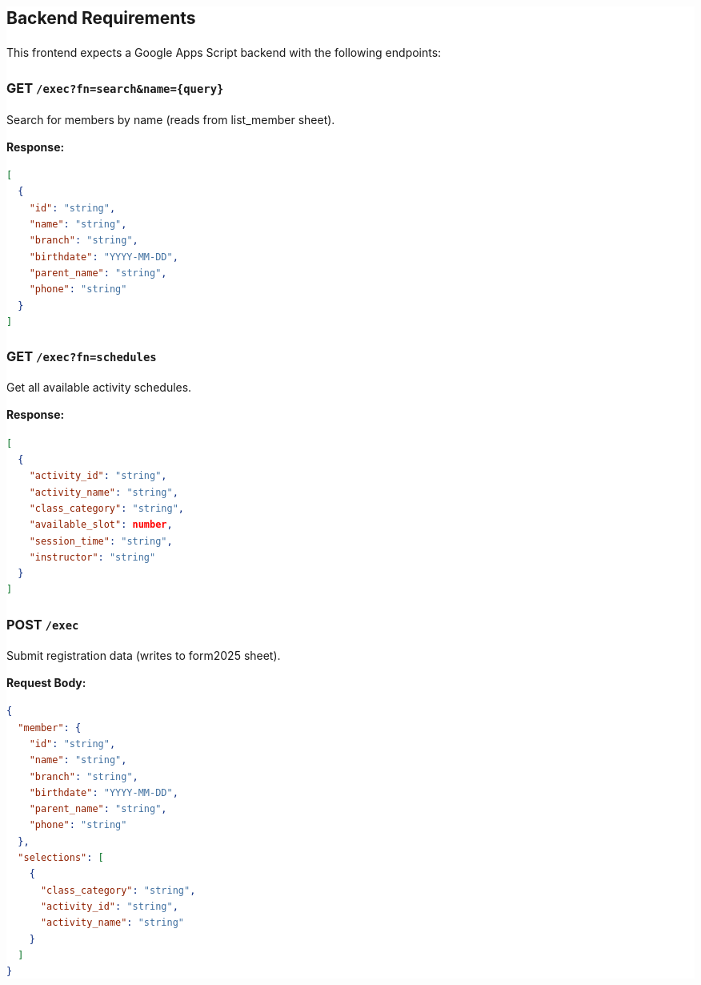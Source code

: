 ## Backend Requirements

This frontend expects a Google Apps Script backend with the following endpoints:

### GET `/exec?fn=search&name={query}`
Search for members by name (reads from list_member sheet).

**Response:**
```json
[
  {
    "id": "string",
    "name": "string",
    "branch": "string",
    "birthdate": "YYYY-MM-DD",
    "parent_name": "string",
    "phone": "string"
  }
]
```

### GET `/exec?fn=schedules`
Get all available activity schedules.

**Response:**
```json
[
  {
    "activity_id": "string",
    "activity_name": "string",
    "class_category": "string",
    "available_slot": number,
    "session_time": "string",
    "instructor": "string"
  }
]
```

### POST `/exec`
Submit registration data (writes to form2025 sheet).

**Request Body:**
```json
{
  "member": {
    "id": "string",
    "name": "string",
    "branch": "string",
    "birthdate": "YYYY-MM-DD",
    "parent_name": "string",
    "phone": "string"
  },
  "selections": [
    {
      "class_category": "string",
      "activity_id": "string",
      "activity_name": "string"
    }
  ]
}
```
